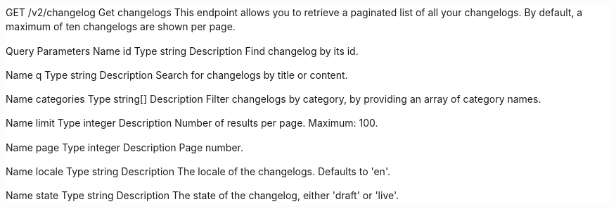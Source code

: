 GET
/v2/changelog
Get changelogs
This endpoint allows you to retrieve a paginated list of all your changelogs. By default, a maximum of ten changelogs are shown per page.

Query Parameters
Name
id
Type
string
Description
Find changelog by its id.

Name
q
Type
string
Description
Search for changelogs by title or content.

Name
categories
Type
string[]
Description
Filter changelogs by category, by providing an array of category names.

Name
limit
Type
integer
Description
Number of results per page. Maximum: 100.

Name
page
Type
integer
Description
Page number.

Name
locale
Type
string
Description
The locale of the changelogs. Defaults to 'en'.

Name
state
Type
string
Description
The state of the changelog, either 'draft' or 'live'.
